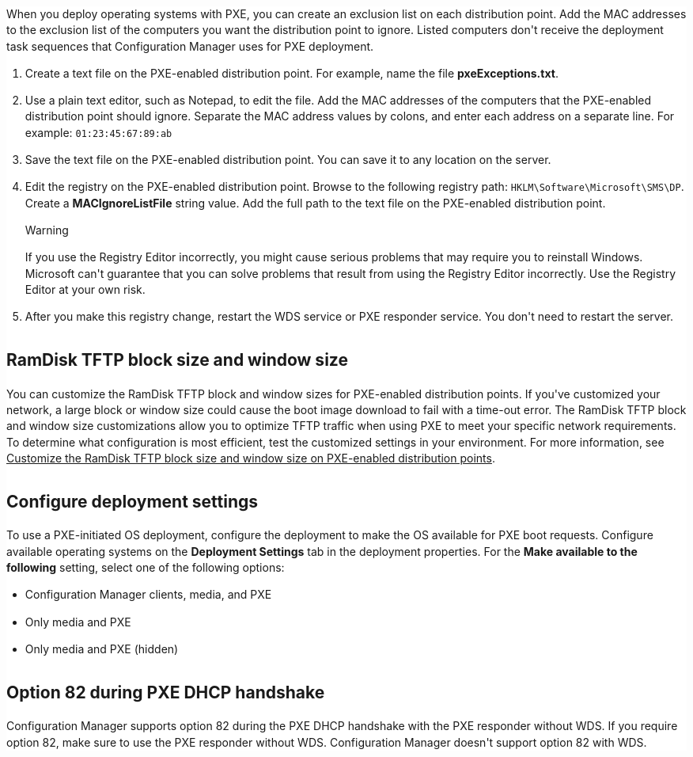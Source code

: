 When you deploy operating systems with PXE, you can create an exclusion list on each distribution point. Add the MAC addresses to the exclusion list of the computers you want the distribution point to ignore. Listed computers don't receive the deployment task sequences that Configuration Manager uses for PXE deployment.

1. Create a text file on the PXE-enabled distribution point. For example, name the file **pxeExceptions.txt**.

1. Use a plain text editor, such as Notepad, to edit the file. Add the MAC addresses of the computers that the PXE-enabled distribution point should ignore. Separate the MAC address values by colons, and enter each address on a separate line. For example: `01:23:45:67:89:ab`

1. Save the text file on the PXE-enabled distribution point. You can save it to any location on the server.

1. Edit the registry on the PXE-enabled distribution point. Browse to the following registry path: `HKLM\Software\Microsoft\SMS\DP`. Create a **MACIgnoreListFile** string value. Add the full path to the text file on the PXE-enabled distribution point.

    > [!WARNING]
    > If you use the Registry Editor incorrectly, you might cause serious problems that may require you to reinstall Windows. Microsoft can't guarantee that you can solve problems that result from using the Registry Editor incorrectly. Use the Registry Editor at your own risk.

1. After you make this registry change, restart the WDS service or PXE responder service. You don't need to restart the server.

## <a name="BKMK_RamDiskTFTP"></a> RamDisk TFTP block size and window size

You can customize the RamDisk TFTP block and window sizes for PXE-enabled distribution points. If you've customized your network, a large block or window size could cause the boot image download to fail with a time-out error. The RamDisk TFTP block and window size customizations allow you to optimize TFTP traffic when using PXE to meet your specific network requirements. To determine what configuration is most efficient, test the customized settings in your environment. For more information, see [Customize the RamDisk TFTP block size and window size on PXE-enabled distribution points](../get-started/prepare-site-system-roles-for-operating-system-deployments.md#customize-the-ramdisk-tftp-block-and-window-sizes-on-pxe-enabled-distribution-points).

## Configure deployment settings

To use a PXE-initiated OS deployment, configure the deployment to make the OS available for PXE boot requests. Configure available operating systems on the **Deployment Settings** tab in the deployment properties. For the **Make available to the following** setting, select one of the following options:

- Configuration Manager clients, media, and PXE

- Only media and PXE

- Only media and PXE (hidden)

## Option 82 during PXE DHCP handshake

Configuration Manager supports option 82 during the PXE DHCP handshake with the PXE responder without WDS. If you require option 82, make sure to use the PXE responder without WDS. Configuration Manager doesn't support option 82 with WDS.
